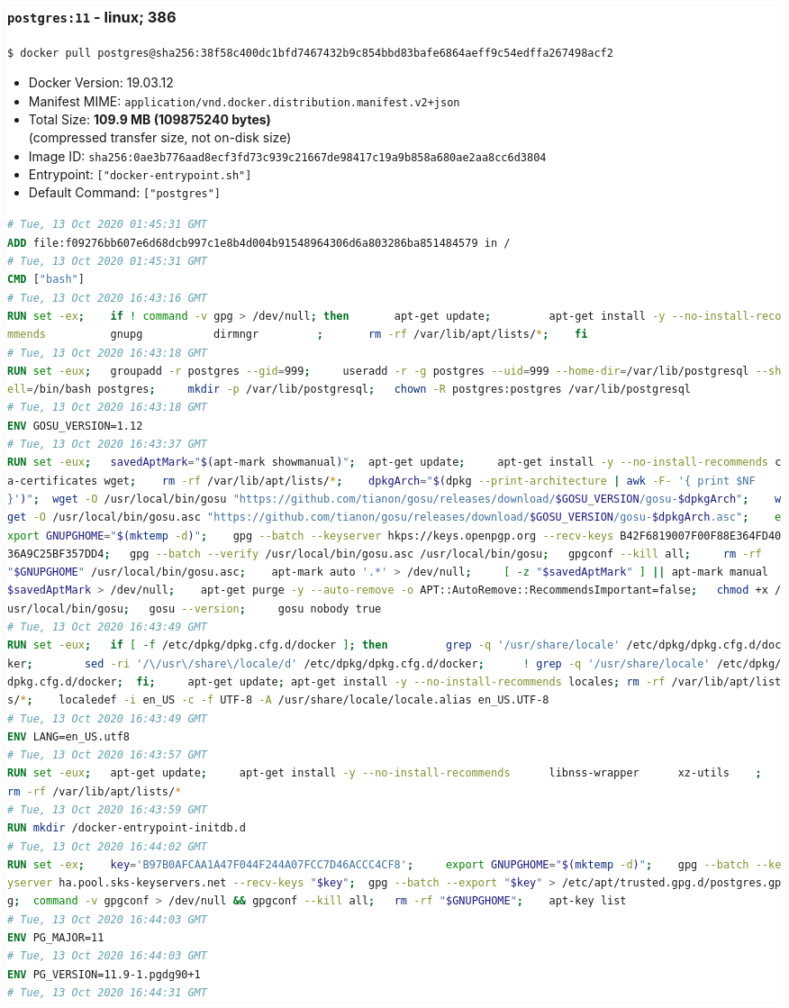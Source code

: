 ### `postgres:11` - linux; 386

```console
$ docker pull postgres@sha256:38f58c400dc1bfd7467432b9c854bbd83bafe6864aeff9c54edffa267498acf2
```

-	Docker Version: 19.03.12
-	Manifest MIME: `application/vnd.docker.distribution.manifest.v2+json`
-	Total Size: **109.9 MB (109875240 bytes)**  
	(compressed transfer size, not on-disk size)
-	Image ID: `sha256:0ae3b776aad8ecf3fd73c939c21667de98417c19a9b858a680ae2aa8cc6d3804`
-	Entrypoint: `["docker-entrypoint.sh"]`
-	Default Command: `["postgres"]`

```dockerfile
# Tue, 13 Oct 2020 01:45:31 GMT
ADD file:f09276bb607e6d68dcb997c1e8b4d004b91548964306d6a803286ba851484579 in / 
# Tue, 13 Oct 2020 01:45:31 GMT
CMD ["bash"]
# Tue, 13 Oct 2020 16:43:16 GMT
RUN set -ex; 	if ! command -v gpg > /dev/null; then 		apt-get update; 		apt-get install -y --no-install-recommends 			gnupg 			dirmngr 		; 		rm -rf /var/lib/apt/lists/*; 	fi
# Tue, 13 Oct 2020 16:43:18 GMT
RUN set -eux; 	groupadd -r postgres --gid=999; 	useradd -r -g postgres --uid=999 --home-dir=/var/lib/postgresql --shell=/bin/bash postgres; 	mkdir -p /var/lib/postgresql; 	chown -R postgres:postgres /var/lib/postgresql
# Tue, 13 Oct 2020 16:43:18 GMT
ENV GOSU_VERSION=1.12
# Tue, 13 Oct 2020 16:43:37 GMT
RUN set -eux; 	savedAptMark="$(apt-mark showmanual)"; 	apt-get update; 	apt-get install -y --no-install-recommends ca-certificates wget; 	rm -rf /var/lib/apt/lists/*; 	dpkgArch="$(dpkg --print-architecture | awk -F- '{ print $NF }')"; 	wget -O /usr/local/bin/gosu "https://github.com/tianon/gosu/releases/download/$GOSU_VERSION/gosu-$dpkgArch"; 	wget -O /usr/local/bin/gosu.asc "https://github.com/tianon/gosu/releases/download/$GOSU_VERSION/gosu-$dpkgArch.asc"; 	export GNUPGHOME="$(mktemp -d)"; 	gpg --batch --keyserver hkps://keys.openpgp.org --recv-keys B42F6819007F00F88E364FD4036A9C25BF357DD4; 	gpg --batch --verify /usr/local/bin/gosu.asc /usr/local/bin/gosu; 	gpgconf --kill all; 	rm -rf "$GNUPGHOME" /usr/local/bin/gosu.asc; 	apt-mark auto '.*' > /dev/null; 	[ -z "$savedAptMark" ] || apt-mark manual $savedAptMark > /dev/null; 	apt-get purge -y --auto-remove -o APT::AutoRemove::RecommendsImportant=false; 	chmod +x /usr/local/bin/gosu; 	gosu --version; 	gosu nobody true
# Tue, 13 Oct 2020 16:43:49 GMT
RUN set -eux; 	if [ -f /etc/dpkg/dpkg.cfg.d/docker ]; then 		grep -q '/usr/share/locale' /etc/dpkg/dpkg.cfg.d/docker; 		sed -ri '/\/usr\/share\/locale/d' /etc/dpkg/dpkg.cfg.d/docker; 		! grep -q '/usr/share/locale' /etc/dpkg/dpkg.cfg.d/docker; 	fi; 	apt-get update; apt-get install -y --no-install-recommends locales; rm -rf /var/lib/apt/lists/*; 	localedef -i en_US -c -f UTF-8 -A /usr/share/locale/locale.alias en_US.UTF-8
# Tue, 13 Oct 2020 16:43:49 GMT
ENV LANG=en_US.utf8
# Tue, 13 Oct 2020 16:43:57 GMT
RUN set -eux; 	apt-get update; 	apt-get install -y --no-install-recommends 		libnss-wrapper 		xz-utils 	; 	rm -rf /var/lib/apt/lists/*
# Tue, 13 Oct 2020 16:43:59 GMT
RUN mkdir /docker-entrypoint-initdb.d
# Tue, 13 Oct 2020 16:44:02 GMT
RUN set -ex; 	key='B97B0AFCAA1A47F044F244A07FCC7D46ACCC4CF8'; 	export GNUPGHOME="$(mktemp -d)"; 	gpg --batch --keyserver ha.pool.sks-keyservers.net --recv-keys "$key"; 	gpg --batch --export "$key" > /etc/apt/trusted.gpg.d/postgres.gpg; 	command -v gpgconf > /dev/null && gpgconf --kill all; 	rm -rf "$GNUPGHOME"; 	apt-key list
# Tue, 13 Oct 2020 16:44:03 GMT
ENV PG_MAJOR=11
# Tue, 13 Oct 2020 16:44:03 GMT
ENV PG_VERSION=11.9-1.pgdg90+1
# Tue, 13 Oct 2020 16:44:31 GMT
```